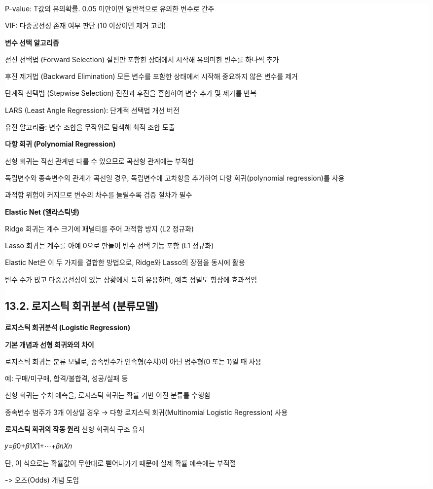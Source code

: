 P-value: T값의 유의확률. 0.05 미만이면 일반적으로 유의한 변수로 간주

VIF: 다중공선성 존재 여부 판단 (10 이상이면 제거 고려)

**변수 선택 알고리즘**

전진 선택법 (Forward Selection)
절편만 포함한 상태에서 시작해 유의미한 변수를 하나씩 추가

후진 제거법 (Backward Elimination)
모든 변수를 포함한 상태에서 시작해 중요하지 않은 변수를 제거

단계적 선택법 (Stepwise Selection)
전진과 후진을 혼합하여 변수 추가 및 제거를 반복


LARS (Least Angle Regression): 단계적 선택법 개선 버전

유전 알고리즘: 변수 조합을 무작위로 탐색해 최적 조합 도출

**다항 회귀 (Polynomial Regression)**

선형 회귀는 직선 관계만 다룰 수 있으므로 곡선형 관계에는 부적합

독립변수와 종속변수의 관계가 곡선일 경우, 독립변수에 고차항을 추가하여 다항 회귀(polynomial regression)를 사용

과적합 위험이 커지므로 변수의 차수를 늘릴수록 검증 절차가 필수

**Elastic Net (엘라스틱넷)**

Ridge 회귀는 계수 크기에 패널티를 주어 과적합 방지 (L2 정규화)

Lasso 회귀는 계수를 아예 0으로 만들어 변수 선택 기능 포함 (L1 정규화)

Elastic Net은 이 두 가지를 결합한 방법으로, Ridge와 Lasso의 장점을 동시에 활용

변수 수가 많고 다중공선성이 있는 상황에서 특히 유용하며, 예측 정밀도 향상에 효과적임




## 13.2. 로지스틱 회귀분석 (분류모델)

**로지스틱 회귀분석 (Logistic Regression)**

**기본 개념과 선형 회귀와의 차이**

로지스틱 회귀는 분류 모델로, 종속변수가 연속형(수치)이 아닌 범주형(0 또는 1)일 때 사용

예: 구매/미구매, 합격/불합격, 성공/실패 등

선형 회귀는 수치 예측을, 로지스틱 회귀는 확률 기반 이진 분류를 수행함

종속변수 범주가 3개 이상일 경우 → 다항 로지스틱 회귀(Multinomial Logistic Regression) 사용


**로지스틱 회귀의 작동 원리**
선형 회귀식 구조 유지

𝑦=𝛽0+𝛽1𝑋1+⋯+𝛽𝑛𝑋𝑛
 
단, 이 식으로는 확률값이 무한대로 뻗어나가기 때문에 실제 확률 예측에는 부적절

-> 오즈(Odds) 개념 도입

